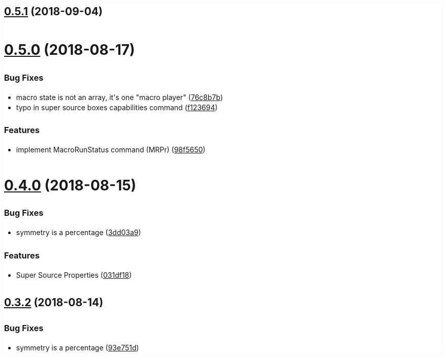 

<a name="0.5.1"></a>
## [0.5.1](https://github.com/nrkno/tv-automation-atem-connection/compare/0.5.0...0.5.1) (2018-09-04)



<a name="0.5.0"></a>
# [0.5.0](https://github.com/nrkno/tv-automation-atem-connection/compare/0.4.0...0.5.0) (2018-08-17)


### Bug Fixes

* macro state is not an array, it's one "macro player" ([76c8b7b](https://github.com/nrkno/tv-automation-atem-connection/commit/76c8b7b))
* typo in super source boxes capabilities command ([f123694](https://github.com/nrkno/tv-automation-atem-connection/commit/f123694))


### Features

* implement MacroRunStatus command (MRPr) ([98f5650](https://github.com/nrkno/tv-automation-atem-connection/commit/98f5650))



<a name="0.4.0"></a>
# [0.4.0](https://github.com/nrkno/tv-automation-atem-connection/compare/0.3.2...0.4.0) (2018-08-15)


### Bug Fixes

* symmetry is a percentage ([3dd03a9](https://github.com/nrkno/tv-automation-atem-connection/commit/3dd03a9))


### Features

* Super Source Properties ([031df18](https://github.com/nrkno/tv-automation-atem-connection/commit/031df18))



<a name="0.3.2"></a>
## [0.3.2](https://github.com/nrkno/tv-automation-atem-connection/compare/0.3.1...0.3.2) (2018-08-14)


### Bug Fixes

* symmetry is a percentage ([93e751d](https://github.com/nrkno/tv-automation-atem-connection/commit/93e751d))
